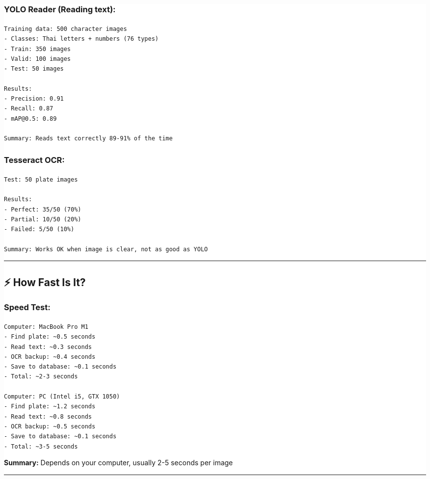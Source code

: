 ### **YOLO Reader (Reading text):**
```
Training data: 500 character images
- Classes: Thai letters + numbers (76 types)
- Train: 350 images
- Valid: 100 images
- Test: 50 images

Results:
- Precision: 0.91
- Recall: 0.87
- mAP@0.5: 0.89

Summary: Reads text correctly 89-91% of the time
```

### **Tesseract OCR:**
```
Test: 50 plate images

Results:
- Perfect: 35/50 (70%)
- Partial: 10/50 (20%)
- Failed: 5/50 (10%)

Summary: Works OK when image is clear, not as good as YOLO
```

---

## ⚡ **How Fast Is It?**

### **Speed Test:**
```
Computer: MacBook Pro M1
- Find plate: ~0.5 seconds
- Read text: ~0.3 seconds
- OCR backup: ~0.4 seconds
- Save to database: ~0.1 seconds
- Total: ~2-3 seconds

Computer: PC (Intel i5, GTX 1050)
- Find plate: ~1.2 seconds
- Read text: ~0.8 seconds
- OCR backup: ~0.5 seconds
- Save to database: ~0.1 seconds
- Total: ~3-5 seconds
```

**Summary:** Depends on your computer, usually 2-5 seconds per image

---
